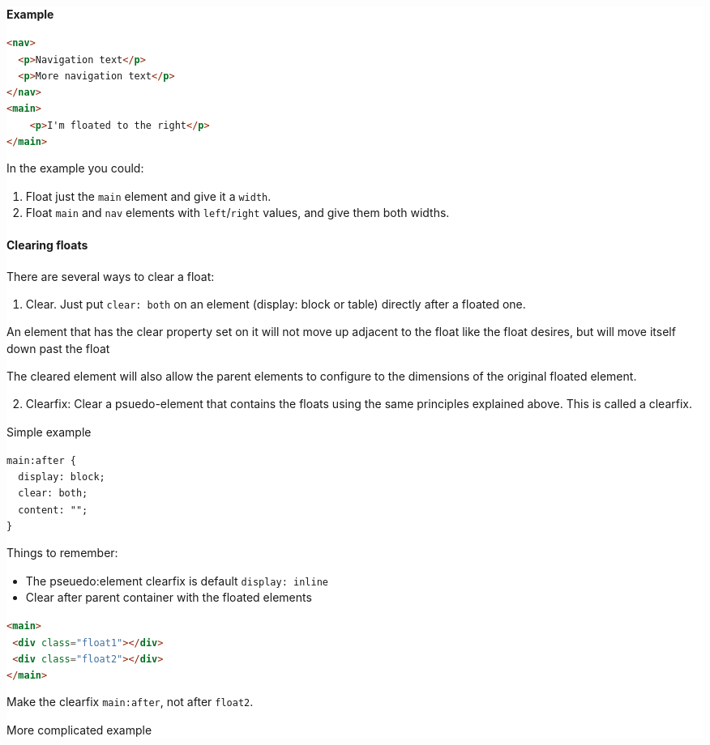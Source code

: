 **Example**

```html
<nav>
  <p>Navigation text</p>
  <p>More navigation text</p>
</nav>
<main>
    <p>I'm floated to the right</p>
</main>
```

In the example you could:

1. Float just the `main` element and give it a `width`.
2. Float `main` and `nav` elements with `left`/`right` values, and give them both widths.


#### Clearing floats

There are several ways to clear a float:

1) Clear. Just put `clear: both` on an element (display: block or table) directly after a floated one.

An element that has the clear property set on it will not move up adjacent to the float like the float desires, but will move itself down past the float

The cleared element will also allow the parent elements to configure to the dimensions of the original floated element.

2) Clearfix: Clear a psuedo-element that contains the floats using the same principles explained above. This is called a clearfix.

Simple example

```html
main:after {
  display: block;
  clear: both;
  content: "";
}
```

Things to remember:

- The pseuedo:element clearfix is default `display: inline`
- Clear after parent container with the floated elements

```html
<main>
 <div class="float1"></div>
 <div class="float2"></div>
</main>
```

Make the clearfix `main:after`, not after `float2`.

More complicated example
